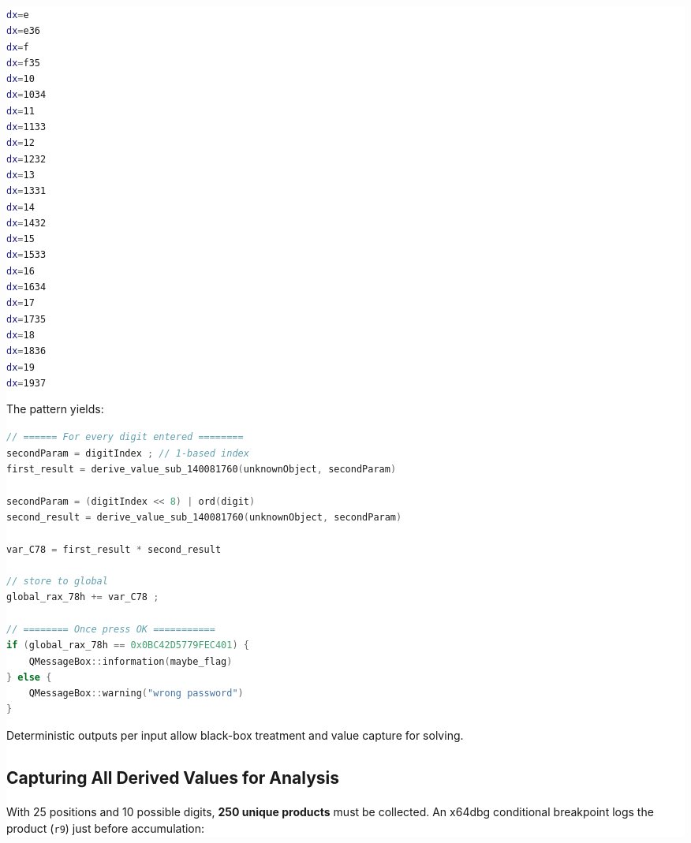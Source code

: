 ```bash
dx=e
dx=e36
dx=f
dx=f35
dx=10
dx=1034
dx=11
dx=1133
dx=12
dx=1232
dx=13
dx=1331
dx=14
dx=1432
dx=15
dx=1533
dx=16
dx=1634
dx=17
dx=1735
dx=18
dx=1836
dx=19
dx=1937
```

The pattern yields:

```C
// ====== For every digit entered ========
secondParam = digitIndex ; // 1-based index
first_result = derive_value_sub_140081760(unknownObject, secondParam)

secondParam = (digitIndex << 8) | ord(digit)
second_result = derive_value_sub_140081760(unknownObject, secondParam)

var_C78 = first_result * second_result

// store to global
global_rax_78h += var_C78 ;

// ======== Once press OK ===========
if (global_rax_78h == 0x0BC42D5779FEC401) {
    QMessageBox::information(maybe_flag)
} else {
    QMessageBox::warning("wrong password")
}
```

Deterministic outputs per input allow black-box treatment and value capture for solving.

## Capturing All Derived Values for Analysis
With 25 positions and 10 possible digits, **250 unique products** must be collected. An x64dbg conditional breakpoint logs the product (`r9`) just before accumulation:
